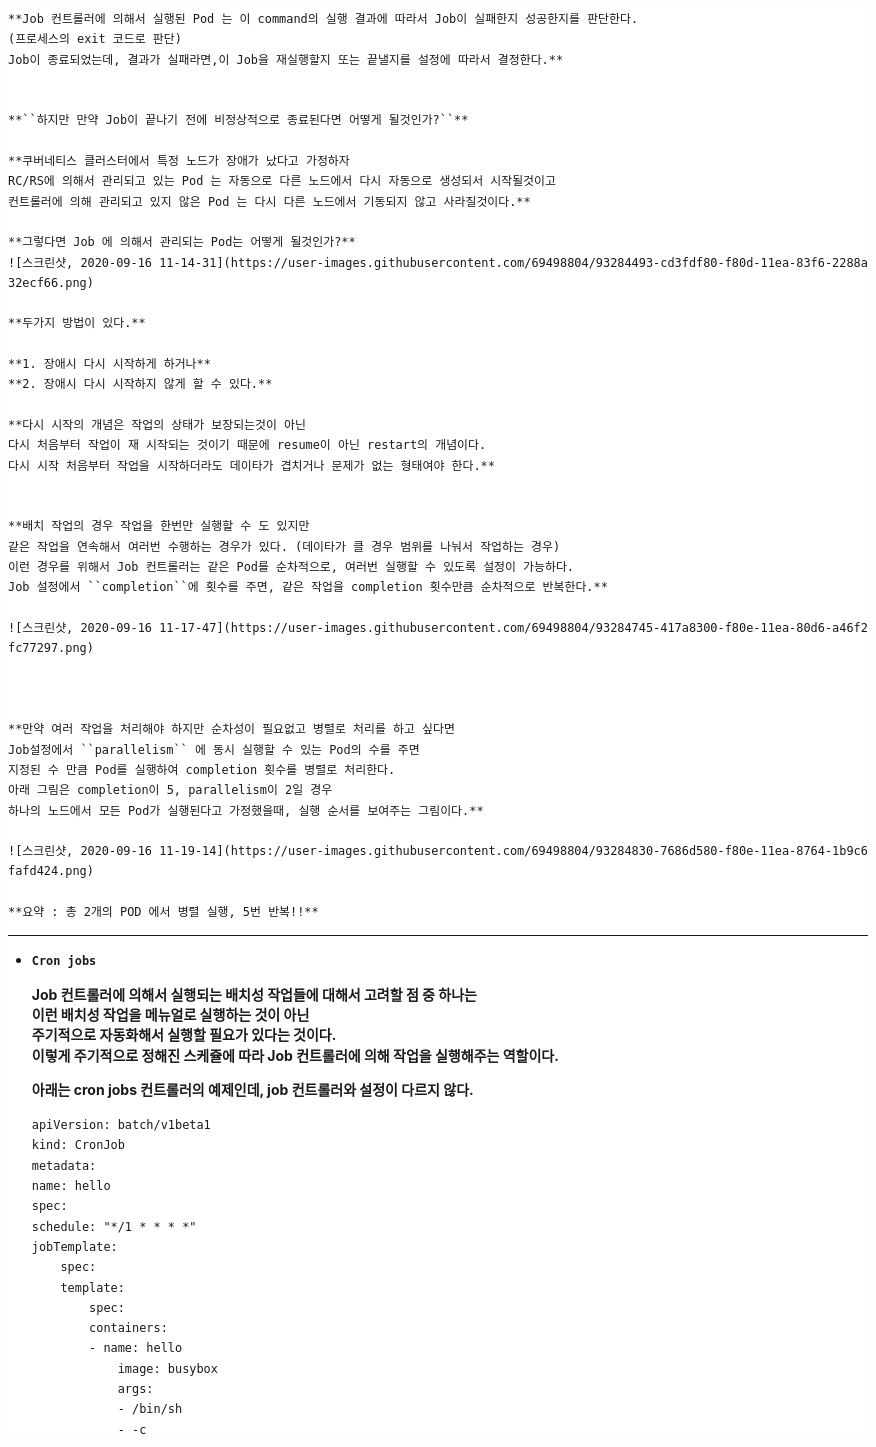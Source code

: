     **Job 컨트롤러에 의해서 실행된 Pod 는 이 command의 실행 결과에 따라서 Job이 실패한지 성공한지를 판단한다.  
    (프로세스의 exit 코드로 판단)  
    Job이 종료되었는데, 결과가 실패라면,이 Job을 재실행할지 또는 끝낼지를 설정에 따라서 결정한다.**


    **``하지만 만약 Job이 끝나기 전에 비정상적으로 종료된다면 어떻게 될것인가?``** 

    **쿠버네티스 클러스터에서 특정 노드가 장애가 났다고 가정하자  
    RC/RS에 의해서 관리되고 있는 Pod 는 자동으로 다른 노드에서 다시 자동으로 생성되서 시작될것이고  
    컨트롤러에 의해 관리되고 있지 않은 Pod 는 다시 다른 노드에서 기동되지 않고 사라질것이다.**

    **그렇다면 Job 에 의해서 관리되는 Pod는 어떻게 될것인가?**
    ![스크린샷, 2020-09-16 11-14-31](https://user-images.githubusercontent.com/69498804/93284493-cd3fdf80-f80d-11ea-83f6-2288a32ecf66.png)

    **두가지 방법이 있다.**  

    **1. 장애시 다시 시작하게 하거나**  
    **2. 장애시 다시 시작하지 않게 할 수 있다.** 

    **다시 시작의 개념은 작업의 상태가 보장되는것이 아닌  
    다시 처음부터 작업이 재 시작되는 것이기 때문에 resume이 아닌 restart의 개념이다.  
    다시 시작 처음부터 작업을 시작하더라도 데이타가 겹치거나 문제가 없는 형태여야 한다.** 


    **배치 작업의 경우 작업을 한번만 실행할 수 도 있지만  
    같은 작업을 연속해서 여러번 수행하는 경우가 있다. (데이타가 클 경우 범위를 나눠서 작업하는 경우)  
    이런 경우를 위해서 Job 컨트롤러는 같은 Pod를 순차적으로, 여러번 실행할 수 있도록 설정이 가능하다.  
    Job 설정에서 ``completion``에 횟수를 주면, 같은 작업을 completion 횟수만큼 순차적으로 반복한다.**

    ![스크린샷, 2020-09-16 11-17-47](https://user-images.githubusercontent.com/69498804/93284745-417a8300-f80e-11ea-80d6-a46f2fc77297.png)



    **만약 여러 작업을 처리해야 하지만 순차성이 필요없고 병렬로 처리를 하고 싶다면  
    Job설정에서 ``parallelism`` 에 동시 실행할 수 있는 Pod의 수를 주면  
    지정된 수 만큼 Pod를 실행하여 completion 횟수를 병렬로 처리한다.  
    아래 그림은 completion이 5, parallelism이 2일 경우  
    하나의 노드에서 모든 Pod가 실행된다고 가정했을때, 실행 순서를 보여주는 그림이다.** 

    ![스크린샷, 2020-09-16 11-19-14](https://user-images.githubusercontent.com/69498804/93284830-7686d580-f80e-11ea-8764-1b9c6fafd424.png)

    **요약 : 총 2개의 POD 에서 병렬 실행, 5번 반복!!**

---

* **``Cron jobs``**  

    **Job 컨트롤러에 의해서 실행되는 배치성 작업들에 대해서 고려할 점 중 하나는  
    이런 배치성 작업을 메뉴얼로 실행하는 것이 아닌  
    주기적으로 자동화해서 실행할 필요가 있다는 것이다.  
    이렇게 주기적으로 정해진 스케쥴에 따라 Job 컨트롤러에 의해 작업을 실행해주는 역할이다.** 

    **아래는 cron jobs 컨트롤러의 예제인데, job 컨트롤러와 설정이 다르지 않다.** 

    ```
    apiVersion: batch/v1beta1
    kind: CronJob
    metadata:
    name: hello
    spec:
    schedule: "*/1 * * * *"
    jobTemplate:
        spec:
        template:
            spec:
            containers:
            - name: hello
                image: busybox
                args:
                - /bin/sh
                - -c